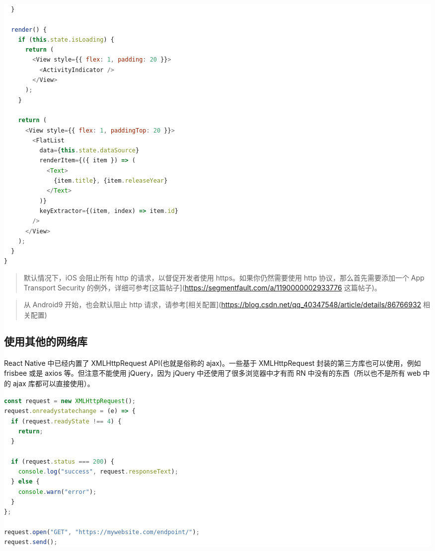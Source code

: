 ```js
  }

  render() {
    if (this.state.isLoading) {
      return (
        <View style={{ flex: 1, padding: 20 }}>
          <ActivityIndicator />
        </View>
      );
    }

    return (
      <View style={{ flex: 1, paddingTop: 20 }}>
        <FlatList
          data={this.state.dataSource}
          renderItem={({ item }) => (
            <Text>
              {item.title}, {item.releaseYear}
            </Text>
          )}
          keyExtractor={(item, index) => item.id}
        />
      </View>
    );
  }
}
```

> 默认情况下，iOS 会阻止所有 http 的请求，以督促开发者使用 https。如果你仍然需要使用 http 协议，那么首先需要添加一个 App Transport Security 的例外，详细可参考[这篇帖子](https://segmentfault.com/a/1190000002933776 这篇帖子)。

> 从 Android9 开始，也会默认阻止 http 请求，请参考[相关配置](https://blog.csdn.net/qq_40347548/article/details/86766932 相关配置)

## 使用其他的网络库

React Native 中已经内置了 XMLHttpRequest API(也就是俗称的 ajax)。一些基于 XMLHttpRequest 封装的第三方库也可以使用，例如 frisbee 或是 axios 等。但注意不能使用 jQuery，因为 jQuery 中还使用了很多浏览器中才有而 RN 中没有的东西（所以也不是所有 web 中的 ajax 库都可以直接使用）。

```js
const request = new XMLHttpRequest();
request.onreadystatechange = (e) => {
  if (request.readyState !== 4) {
    return;
  }

  if (request.status === 200) {
    console.log("success", request.responseText);
  } else {
    console.warn("error");
  }
};

request.open("GET", "https://mywebsite.com/endpoint/");
request.send();
```
